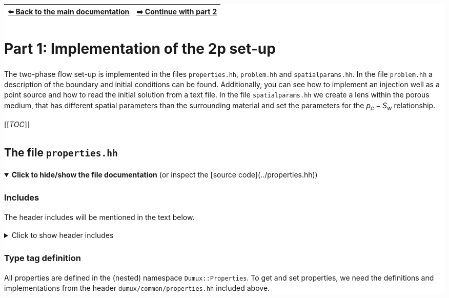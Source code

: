 


| [:arrow_left: Back to the main documentation](../README.md) | [:arrow_right: Continue with part 2](main.md) |
|---|---:|

# Part 1: Implementation of the 2p set-up

The two-phase flow set-up is implemented in the files `properties.hh`,
`problem.hh` and `spatialparams.hh`. In the file `problem.hh` a description of the boundary and initial conditions can be found. Additionally, you can see how to implement an injection well as a point source and how to read the initial solution from a text file. In the file `spatialparams.hh` we create a lens within the porous medium, that has different spatial parameters than the surrounding material and set the parameters for the
$`p_c - S_w`$ relationship.

[[_TOC_]]


## The file `properties.hh`

<details open>
<summary><b>Click to hide/show the file documentation</b> (or inspect the [source code](../properties.hh))</summary>


### Includes
The header includes will be mentioned in the text below.
<details><summary> Click to show header includes</summary>

```cpp

#include <dune/alugrid/grid.hh>

#include <dumux/common/properties.hh>
#include <dumux/discretization/cctpfa.hh>
#include <dumux/porousmediumflow/2p/model.hh>

#include <dumux/material/components/trichloroethene.hh>
#include <dumux/material/components/simpleh2o.hh>
#include <dumux/material/fluidsystems/1pliquid.hh>
#include <dumux/material/fluidsystems/2pimmiscible.hh>

#include "spatialparams.hh"
#include "problem.hh"
```

</details>

### Type tag definition
All properties are defined in the (nested) namespace
`Dumux::Properties`. To get and set properties, we need the definitions and implementations from the
header `dumux/common/properties.hh` included above.
